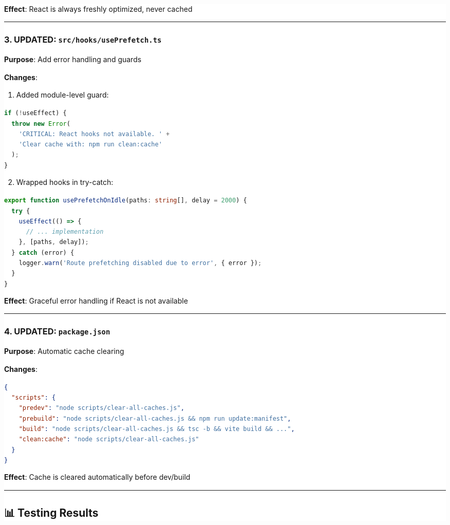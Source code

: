 **Effect**: React is always freshly optimized, never cached

---

### 3. UPDATED: `src/hooks/usePrefetch.ts`
**Purpose**: Add error handling and guards

**Changes**:
1. Added module-level guard:
```typescript
if (!useEffect) {
  throw new Error(
    'CRITICAL: React hooks not available. ' +
    'Clear cache with: npm run clean:cache'
  );
}
```

2. Wrapped hooks in try-catch:
```typescript
export function usePrefetchOnIdle(paths: string[], delay = 2000) {
  try {
    useEffect(() => {
      // ... implementation
    }, [paths, delay]);
  } catch (error) {
    logger.warn('Route prefetching disabled due to error', { error });
  }
}
```

**Effect**: Graceful error handling if React is not available

---

### 4. UPDATED: `package.json`
**Purpose**: Automatic cache clearing

**Changes**:
```json
{
  "scripts": {
    "predev": "node scripts/clear-all-caches.js",
    "prebuild": "node scripts/clear-all-caches.js && npm run update:manifest",
    "build": "node scripts/clear-all-caches.js && tsc -b && vite build && ...",
    "clean:cache": "node scripts/clear-all-caches.js"
  }
}
```

**Effect**: Cache is cleared automatically before dev/build

---

## 📊 Testing Results
